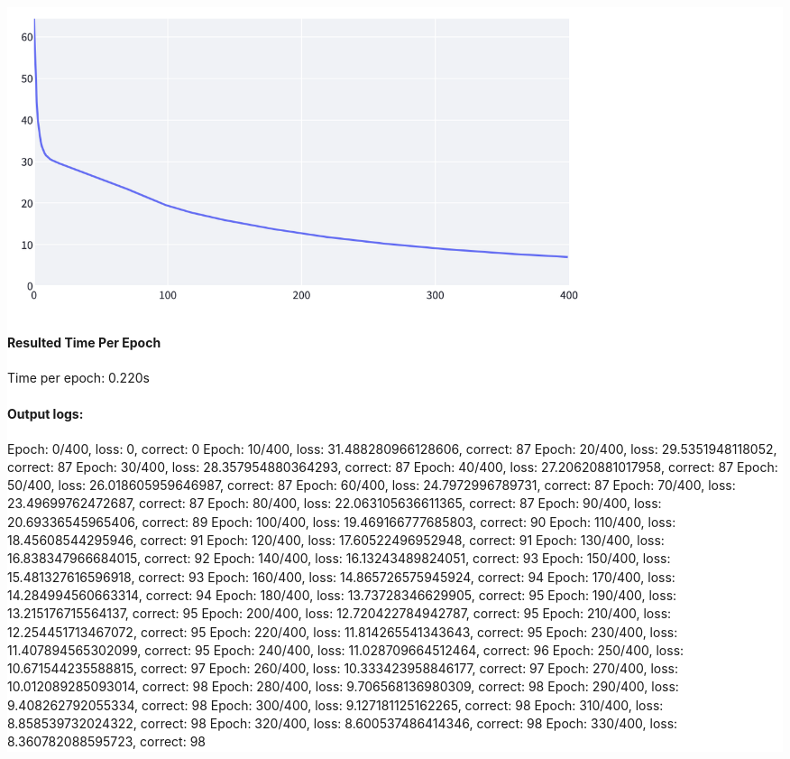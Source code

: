 <img src="images/Diag_L.png" width="75%">

#### Resulted Time Per Epoch

Time per epoch: 0.220s

#### Output logs:

Epoch: 0/400, loss: 0, correct: 0
Epoch: 10/400, loss: 31.488280966128606, correct: 87
Epoch: 20/400, loss: 29.5351948118052, correct: 87
Epoch: 30/400, loss: 28.357954880364293, correct: 87
Epoch: 40/400, loss: 27.20620881017958, correct: 87
Epoch: 50/400, loss: 26.018605959646987, correct: 87
Epoch: 60/400, loss: 24.7972996789731, correct: 87
Epoch: 70/400, loss: 23.49699762472687, correct: 87
Epoch: 80/400, loss: 22.063105636611365, correct: 87
Epoch: 90/400, loss: 20.69336545965406, correct: 89
Epoch: 100/400, loss: 19.469166777685803, correct: 90
Epoch: 110/400, loss: 18.45608544295946, correct: 91
Epoch: 120/400, loss: 17.60522496952948, correct: 91
Epoch: 130/400, loss: 16.838347966684015, correct: 92
Epoch: 140/400, loss: 16.13243489824051, correct: 93
Epoch: 150/400, loss: 15.481327616596918, correct: 93
Epoch: 160/400, loss: 14.865726575945924, correct: 94
Epoch: 170/400, loss: 14.284994560663314, correct: 94
Epoch: 180/400, loss: 13.73728346629905, correct: 95
Epoch: 190/400, loss: 13.215176715564137, correct: 95
Epoch: 200/400, loss: 12.720422784942787, correct: 95
Epoch: 210/400, loss: 12.254451713467072, correct: 95
Epoch: 220/400, loss: 11.814265541343643, correct: 95
Epoch: 230/400, loss: 11.407894565302099, correct: 95
Epoch: 240/400, loss: 11.028709664512464, correct: 96
Epoch: 250/400, loss: 10.671544235588815, correct: 97
Epoch: 260/400, loss: 10.333423958846177, correct: 97
Epoch: 270/400, loss: 10.012089285093014, correct: 98
Epoch: 280/400, loss: 9.706568136980309, correct: 98
Epoch: 290/400, loss: 9.408262792055334, correct: 98
Epoch: 300/400, loss: 9.127181125162265, correct: 98
Epoch: 310/400, loss: 8.858539732024322, correct: 98
Epoch: 320/400, loss: 8.600537486414346, correct: 98
Epoch: 330/400, loss: 8.360782088595723, correct: 98